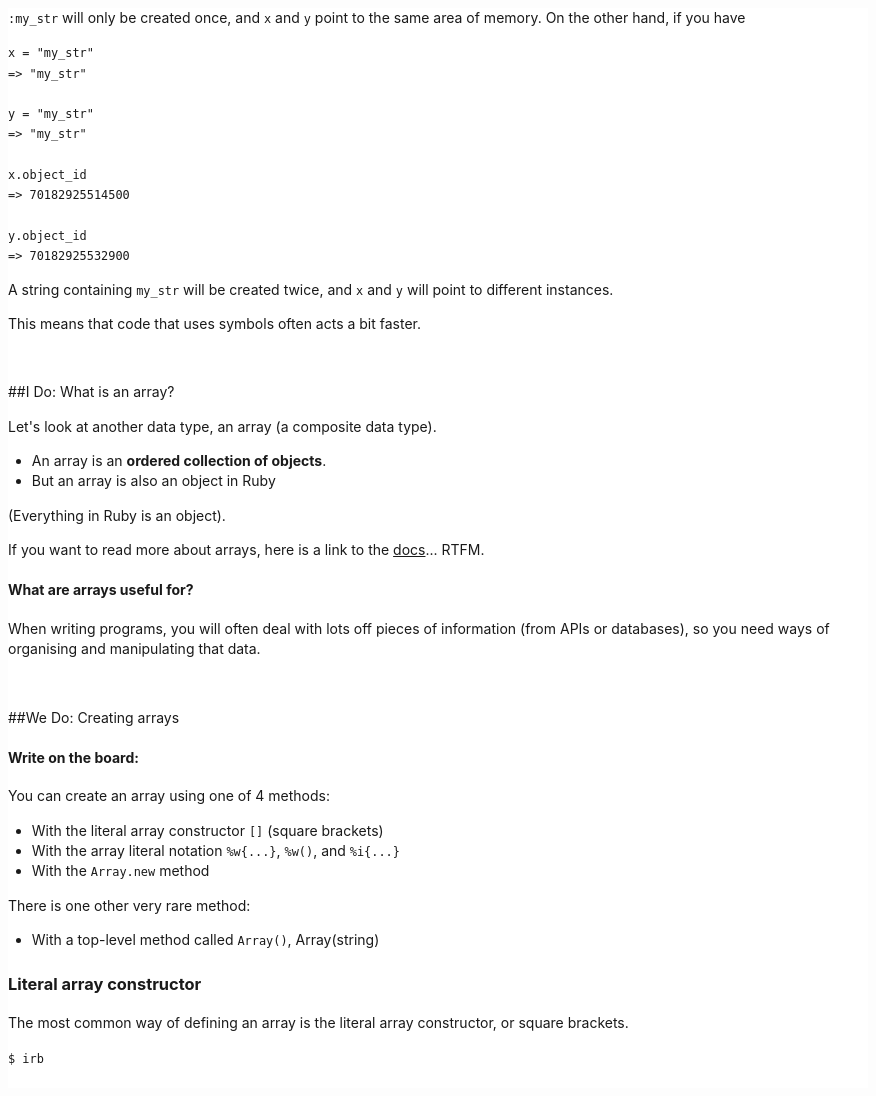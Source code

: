 ```:my_str``` will only be created once, and `x` and `y` point to the same area of memory. On the other hand, if you have

```
x = "my_str"
=> "my_str"
	
y = "my_str"
=> "my_str"
	
x.object_id
=> 70182925514500
	
y.object_id
=> 70182925532900
```

A string containing ```my_str``` will be created twice, and `x` and `y` will point to different instances.

This means that code that uses symbols often acts a bit faster.

<br>

##I Do: What is an array?

Let's look at another data type, an array (a composite data type).

- An array is an **ordered collection of objects**. 
- But an array is also an object in Ruby

(Everything in Ruby is an object).

If you want to read more about arrays, here is a link to the [docs](http://ruby-doc.org//core-2.2.0/Array.html)... RTFM.

#### What are arrays useful for?

When writing programs, you will often deal with lots off pieces of information (from APIs or databases), so you need ways of organising and manipulating that data.

<br>

##We Do: Creating arrays

#### Write on the board:

You can create an array using one of 4 methods:

- With the literal array constructor `[]` (square brackets)
- With the array literal notation `%w{...}`, `%w()`, and ```%i{...}```
- With the `Array.new` method

There is one other very rare method:

- With a top-level method called `Array()`, Array(string)

### Literal array constructor 

The most common way of defining an array is the literal array constructor, or square brackets.

```
$ irb
	